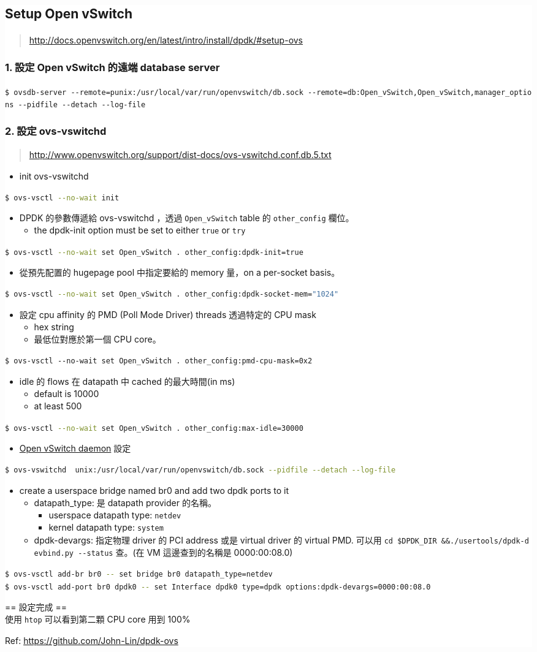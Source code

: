 ## Setup Open vSwitch
> http://docs.openvswitch.org/en/latest/intro/install/dpdk/#setup-ovs

### 1. 設定 Open vSwitch 的遠端 database server
```
$ ovsdb-server --remote=punix:/usr/local/var/run/openvswitch/db.sock --remote=db:Open_vSwitch,Open_vSwitch,manager_options --pidfile --detach --log-file
```
### 2. 設定 ovs-vswitchd
> http://www.openvswitch.org/support/dist-docs/ovs-vswitchd.conf.db.5.txt
- init ovs-vswitchd
```sh
$ ovs-vsctl --no-wait init
```
- DPDK 的參數傳遞給 ovs-vswitchd ，透過 `Open_vSwitch` table 的 `other_config` 欄位。
    - the dpdk-init option must be set to either `true` or `try`
```sh
$ ovs-vsctl --no-wait set Open_vSwitch . other_config:dpdk-init=true
```
- 從預先配置的 hugepage pool 中指定要給的 memory 量，on a per-socket basis。
```sh
$ ovs-vsctl --no-wait set Open_vSwitch . other_config:dpdk-socket-mem="1024"
```
- 設定 cpu affinity 的 PMD  (Poll Mode Driver) threads 透過特定的 CPU mask
    - hex string
    - 最低位對應於第一個 CPU core。
```
$ ovs-vsctl --no-wait set Open_vSwitch . other_config:pmd-cpu-mask=0x2
```
- idle 的 flows 在 datapath 中 cached 的最大時間(in ms)
    - default is 10000
    - at least 500
```sh
$ ovs-vsctl --no-wait set Open_vSwitch . other_config:max-idle=30000
```
- [Open vSwitch daemon](http://www.openvswitch.org/support/dist-docs/ovs-vswitchd.8.html) 設定
```sh
$ ovs-vswitchd  unix:/usr/local/var/run/openvswitch/db.sock --pidfile --detach --log-file
```
- create a userspace bridge named br0 and add two dpdk ports to it
    - datapath_type: 是 datapath provider 的名稱。
        - userspace datapath type: `netdev`
        - kernel datapath type: `system`
    - dpdk-devargs: 指定物理 driver 的 PCI address 或是 virtual driver 的 virtual PMD. 可以用 `cd $DPDK_DIR &&./usertools/dpdk-devbind.py --status` 查。(在 VM 這邊查到的名稱是 0000:00:08.0)
```sh
$ ovs-vsctl add-br br0 -- set bridge br0 datapath_type=netdev
$ ovs-vsctl add-port br0 dpdk0 -- set Interface dpdk0 type=dpdk options:dpdk-devargs=0000:00:08.0
```
  
== 設定完成 ==  
使用 `htop` 可以看到第二顆 CPU core 用到 100%  


Ref: https://github.com/John-Lin/dpdk-ovs
